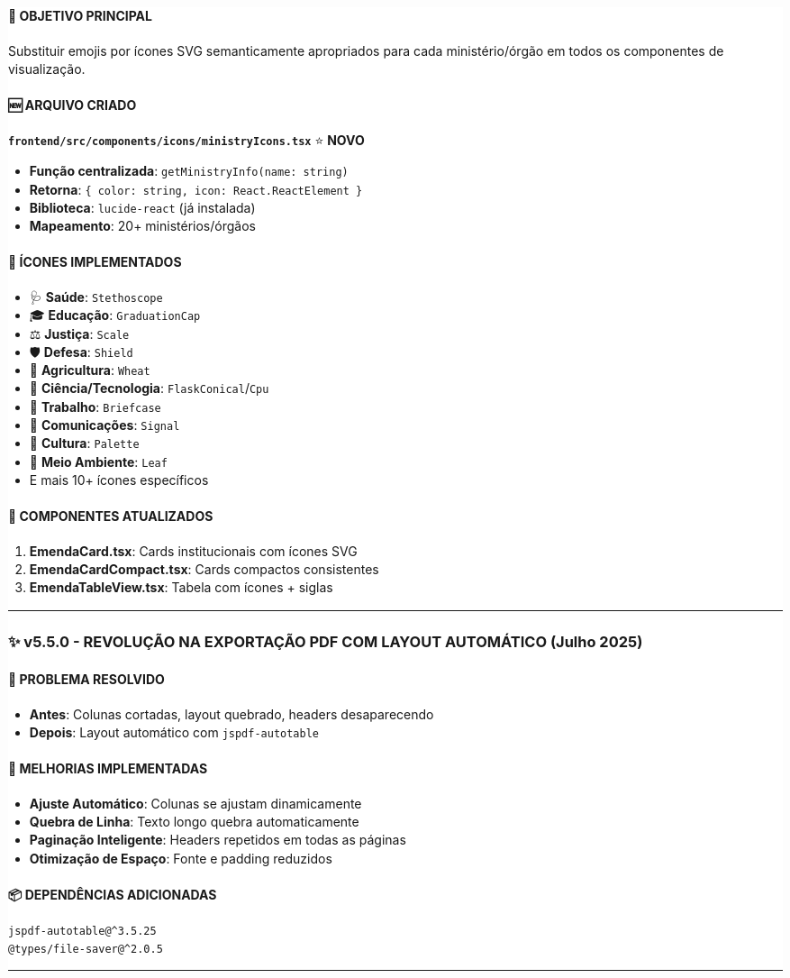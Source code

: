 #### 🎯 **OBJETIVO PRINCIPAL**
Substituir emojis por ícones SVG semanticamente apropriados para cada ministério/órgão em todos os componentes de visualização.

#### 🆕 **ARQUIVO CRIADO**
**`frontend/src/components/icons/ministryIcons.tsx`** ⭐ **NOVO**
- **Função centralizada**: `getMinistryInfo(name: string)`
- **Retorna**: `{ color: string, icon: React.ReactElement }`
- **Biblioteca**: `lucide-react` (já instalada)
- **Mapeamento**: 20+ ministérios/órgãos

#### 🎨 **ÍCONES IMPLEMENTADOS**
- 🩺 **Saúde**: `Stethoscope`
- 🎓 **Educação**: `GraduationCap`
- ⚖️ **Justiça**: `Scale`
- 🛡️ **Defesa**: `Shield`
- 🌾 **Agricultura**: `Wheat`
- 🔬 **Ciência/Tecnologia**: `FlaskConical`/`Cpu`
- 💼 **Trabalho**: `Briefcase`
- 📡 **Comunicações**: `Signal`
- 🎨 **Cultura**: `Palette`
- 🌿 **Meio Ambiente**: `Leaf`
- E mais 10+ ícones específicos

#### 🔄 **COMPONENTES ATUALIZADOS**
1. **EmendaCard.tsx**: Cards institucionais com ícones SVG
2. **EmendaCardCompact.tsx**: Cards compactos consistentes
3. **EmendaTableView.tsx**: Tabela com ícones + siglas

---

### ✨ v5.5.0 - REVOLUÇÃO NA EXPORTAÇÃO PDF COM LAYOUT AUTOMÁTICO (Julho 2025)

#### 🚨 **PROBLEMA RESOLVIDO**
- **Antes**: Colunas cortadas, layout quebrado, headers desaparecendo
- **Depois**: Layout automático com `jspdf-autotable`

#### 🔧 **MELHORIAS IMPLEMENTADAS**
- **Ajuste Automático**: Colunas se ajustam dinamicamente
- **Quebra de Linha**: Texto longo quebra automaticamente
- **Paginação Inteligente**: Headers repetidos em todas as páginas
- **Otimização de Espaço**: Fonte e padding reduzidos

#### 📦 **DEPENDÊNCIAS ADICIONADAS**
```bash
jspdf-autotable@^3.5.25
@types/file-saver@^2.0.5
```

---
